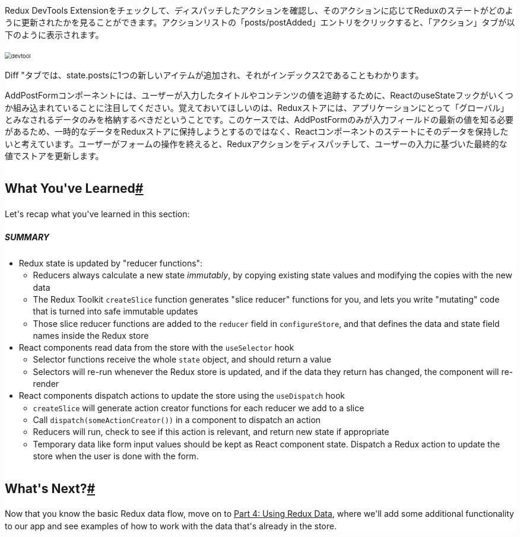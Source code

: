 Redux DevTools Extensionをチェックして、ディスパッチしたアクションを確認し、そのアクションに応じてReduxのステートがどのように更新されたかを見ることができます。アクションリストの「posts/postAdded」エントリをクリックすると、「アクション」タブが以下のように表示されます。

<img src="https://redux.js.org/assets/images/example-postAdded-action-d2070a71e0bfe419b37938dda504e092.png" alt="devtool" style="zoom:67%;" />

Diff "タブでは、state.postsに1つの新しいアイテムが追加され、それがインデックス2であることもわかります。

AddPostFormコンポーネントには、ユーザーが入力したタイトルやコンテンツの値を追跡するために、ReactのuseStateフックがいくつか組み込まれていることに注目してください。覚えておいてほしいのは、Reduxストアには、アプリケーションにとって「グローバル」とみなされるデータのみを格納するべきだということです。このケースでは、AddPostFormのみが入力フィールドの最新の値を知る必要があるため、一時的なデータをReduxストアに保持しようとするのではなく、Reactコンポーネントのステートにそのデータを保持したいと考えています。ユーザーがフォームの操作を終えると、Reduxアクションをディスパッチして、ユーザーの入力に基づいた最終的な値でストアを更新します。

## What You've Learned[#](https://redux.js.org/tutorials/essentials/part-3-data-flow#what-youve-learned)

Let's recap what you've learned in this section:

##### SUMMARY

- Redux state is updated by "reducer functions":
  - Reducers always calculate a new state *immutably*, by copying existing state values and modifying the copies with the new data
  - The Redux Toolkit `createSlice` function generates "slice reducer" functions for you, and lets you write "mutating" code that is turned into safe immutable updates
  - Those slice reducer functions are added to the `reducer` field in `configureStore`, and that defines the data and state field names inside the Redux store
- React components read data from the store with the `useSelector` hook
  - Selector functions receive the whole `state` object, and should return a value
  - Selectors will re-run whenever the Redux store is updated, and if the data they return has changed, the component will re-render
- React components dispatch actions to update the store using the `useDispatch` hook
  - `createSlice` will generate action creator functions for each reducer we add to a slice
  - Call `dispatch(someActionCreator())` in a component to dispatch an action
  - Reducers will run, check to see if this action is relevant, and return new state if appropriate
  - Temporary data like form input values should be kept as React component state. Dispatch a Redux action to update the store when the user is done with the form.

## What's Next?[#](https://redux.js.org/tutorials/essentials/part-3-data-flow#whats-next)

Now that you know the basic Redux data flow, move on to [Part 4: Using Redux Data](https://redux.js.org/tutorials/essentials/part-4-using-data), where we'll add some additional functionality to our app and see examples of how to work with the data that's already in the store.

